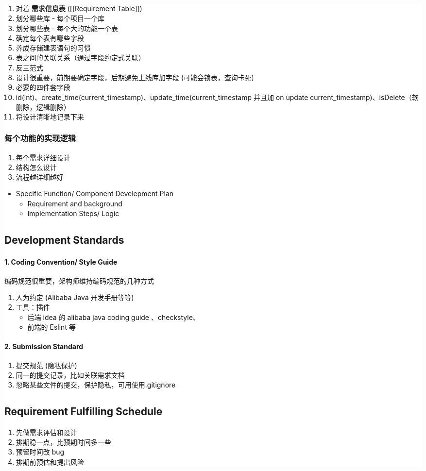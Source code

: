 1. 对着 **需求信息表** ([[Requirement Table]])
2. 划分哪些库 - 每个项目一个库
3. 划分哪些表 - 每个大的功能一个表
4. 确定每个表有哪些字段
5. 养成存储建表语句的习惯
6. 表之间的关联关系（通过字段约定式关联）
7. 反三范式
8. 设计很重要，前期要确定字段，后期避免上线库加字段 (可能会锁表，查询卡死)
9. 必要的四件套字段
10. id(int)、create_time(current_timestamp)、update_time(current_timestamp 并且加 on update current_timestamp)、isDelete（软删除，逻辑删除）
11. 将设计清晰地记录下来
### 每个功能的实现逻辑
1. 每个需求详细设计
2. 结构怎么设计
3. 流程越详细越好
- Specific Function/ Component Develepment Plan
	- Requirement and background
	- Implementation Steps/ Logic
## Development Standards
#### 1. Coding Convention/ Style Guide 
编码规范很重要，架构师维持编码规范的几种方式
1. 人为约定 (Alibaba Java 开发手册等等)
2. 工具：插件 
	- 后端 idea 的 alibaba java coding guide 、checkstyle、
	- 前端的 Eslint 等
#### 2. Submission Standard
1. 提交规范 (隐私保护)
2. 同一的提交记录，比如关联需求文档
3. 忽略某些文件的提交，保护隐私，可用使用.gitignore
## Requirement Fulfilling Schedule
1. 先做需求评估和设计
2. 排期稳一点，比预期时间多一些
3. 预留时间改 bug
4. 排期前预估和提出风险  

